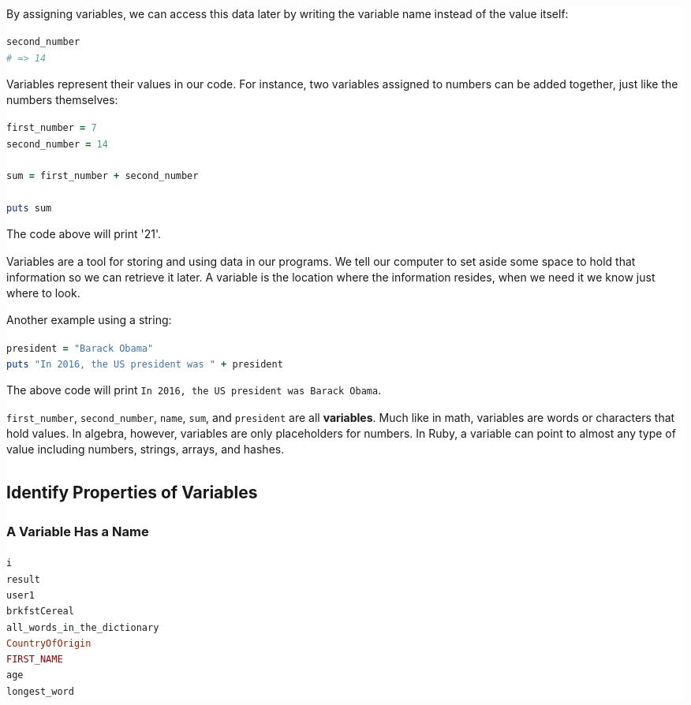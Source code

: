 By assigning variables, we can access this data later by writing the variable
name instead of the value itself:

```ruby
second_number
# => 14
```

Variables represent their values in our code. For instance, two variables
assigned to numbers can be added together, just like the numbers themselves:

```ruby
first_number = 7
second_number = 14

sum = first_number + second_number

puts sum
```

The code above will print '21'.

Variables are a tool for storing and using data in our programs. We tell our
computer to set aside some space to hold that information so we can retrieve it
later. A variable is the location where the information resides, when we need it
we know just where to look.

Another example using a string:

```ruby
president = "Barack Obama"
puts "In 2016, the US president was " + president
```

The above code will print `In 2016, the US president was Barack Obama`.

`first_number`, `second_number`, `name`, `sum`, and `president` are all
**variables**. Much like in math, variables are words or characters that hold
values. In algebra, however, variables are only placeholders for numbers. In
Ruby, a variable can point to almost any type of value including numbers,
strings, arrays, and hashes.

## Identify Properties of Variables

### A Variable Has a Name

```ruby
i
result
user1
brkfstCereal
all_words_in_the_dictionary
CountryOfOrigin
FIRST_NAME
age
longest_word
```
